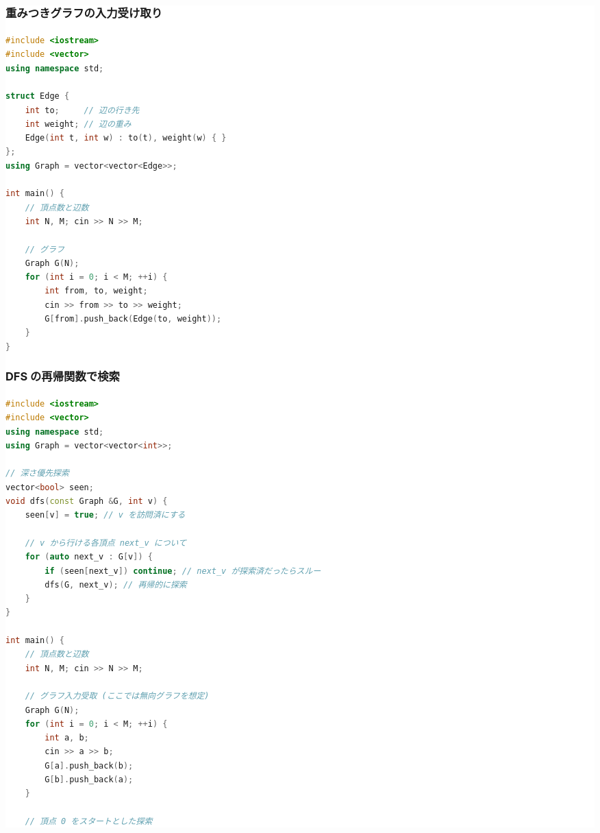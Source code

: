 ```cpp
```

### 重みつきグラフの入力受け取り

```cpp
#include <iostream>
#include <vector>
using namespace std;

struct Edge {
    int to;     // 辺の行き先
    int weight; // 辺の重み
    Edge(int t, int w) : to(t), weight(w) { }
};
using Graph = vector<vector<Edge>>;

int main() {
    // 頂点数と辺数
    int N, M; cin >> N >> M;

    // グラフ
    Graph G(N);
    for (int i = 0; i < M; ++i) {
        int from, to, weight;
        cin >> from >> to >> weight;
        G[from].push_back(Edge(to, weight));
    }
}
```

### DFS の再帰関数で検索

```cpp
#include <iostream>
#include <vector>
using namespace std;
using Graph = vector<vector<int>>;

// 深さ優先探索
vector<bool> seen;
void dfs(const Graph &G, int v) {
    seen[v] = true; // v を訪問済にする

    // v から行ける各頂点 next_v について
    for (auto next_v : G[v]) {
        if (seen[next_v]) continue; // next_v が探索済だったらスルー
        dfs(G, next_v); // 再帰的に探索
    }
}

int main() {
    // 頂点数と辺数
    int N, M; cin >> N >> M;

    // グラフ入力受取 (ここでは無向グラフを想定)
    Graph G(N);
    for (int i = 0; i < M; ++i) {
        int a, b;
        cin >> a >> b;
        G[a].push_back(b);
        G[b].push_back(a);
    }

    // 頂点 0 をスタートとした探索
```
